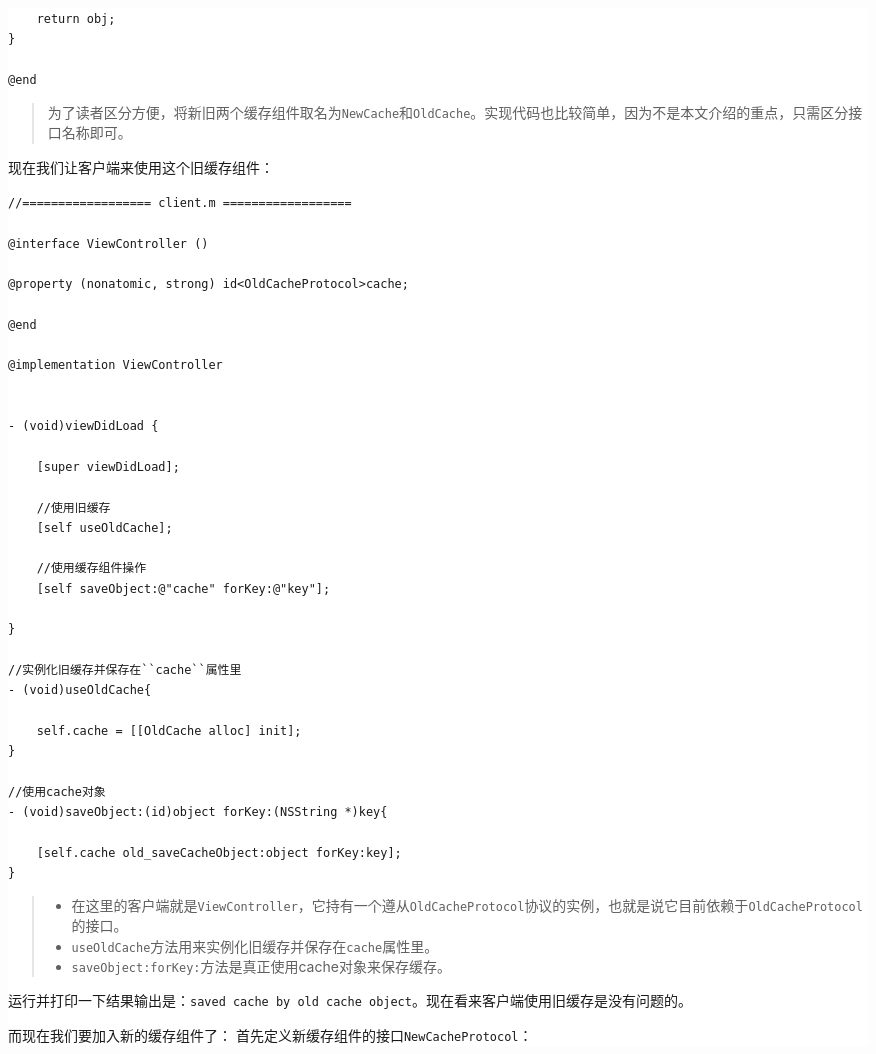 ```objc
    return obj;
}

@end
```

> 为了读者区分方便，将新旧两个缓存组件取名为``NewCache``和``OldCache``。实现代码也比较简单，因为不是本文介绍的重点，只需区分接口名称即可。

现在我们让客户端来使用这个旧缓存组件：

```objc
//================== client.m ==================

@interface ViewController ()

@property (nonatomic, strong) id<OldCacheProtocol>cache;

@end

@implementation ViewController


- (void)viewDidLoad {
    
    [super viewDidLoad];
 
    //使用旧缓存
    [self useOldCache];

    //使用缓存组件操作
    [self saveObject:@"cache" forKey:@"key"];
    
}

//实例化旧缓存并保存在``cache``属性里
- (void)useOldCache{

    self.cache = [[OldCache alloc] init];
}

//使用cache对象
- (void)saveObject:(id)object forKey:(NSString *)key{

    [self.cache old_saveCacheObject:object forKey:key];
}
```

> - 在这里的客户端就是``ViewController``，它持有一个遵从``OldCacheProtocol``协议的实例，也就是说它目前依赖于``OldCacheProtocol``的接口。
> - ``useOldCache``方法用来实例化旧缓存并保存在``cache``属性里。
> - ``saveObject:forKey:``方法是真正使用cache对象来保存缓存。

运行并打印一下结果输出是：``saved cache by old cache object``。现在看来客户端使用旧缓存是没有问题的。

而现在我们要加入新的缓存组件了：
首先定义新缓存组件的接口``NewCacheProtocol``：
